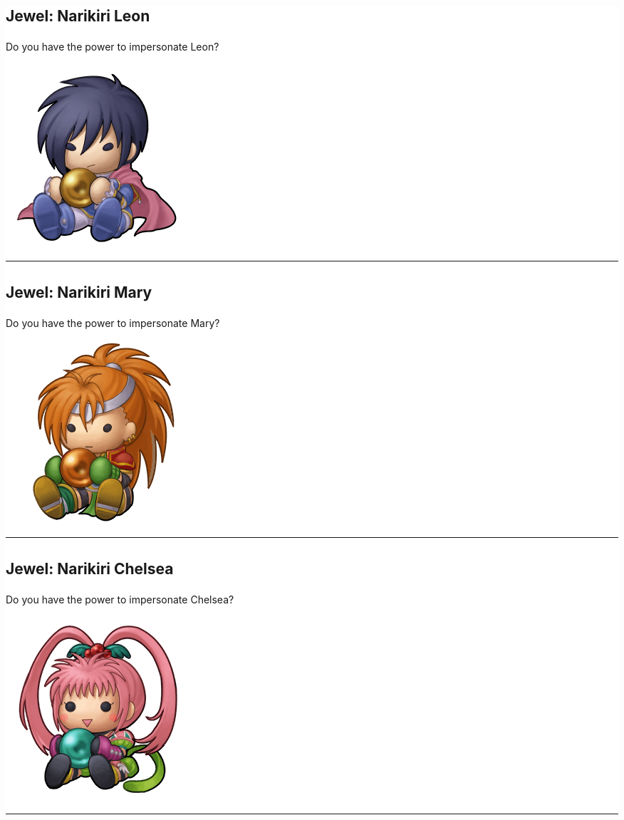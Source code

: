 
## Jewel: Narikiri Leon

Do you have the power to impersonate Leon? 

![](../../../assets/destiny-dc\items\jewel/img/49.png)  

---

## Jewel: Narikiri Mary

Do you have the power to impersonate Mary? 

![](../../../assets/destiny-dc\items\jewel/img/50.png)  

---

## Jewel: Narikiri Chelsea

Do you have the power to impersonate Chelsea? 

![](../../../assets/destiny-dc\items\jewel/img/51.png)  

---